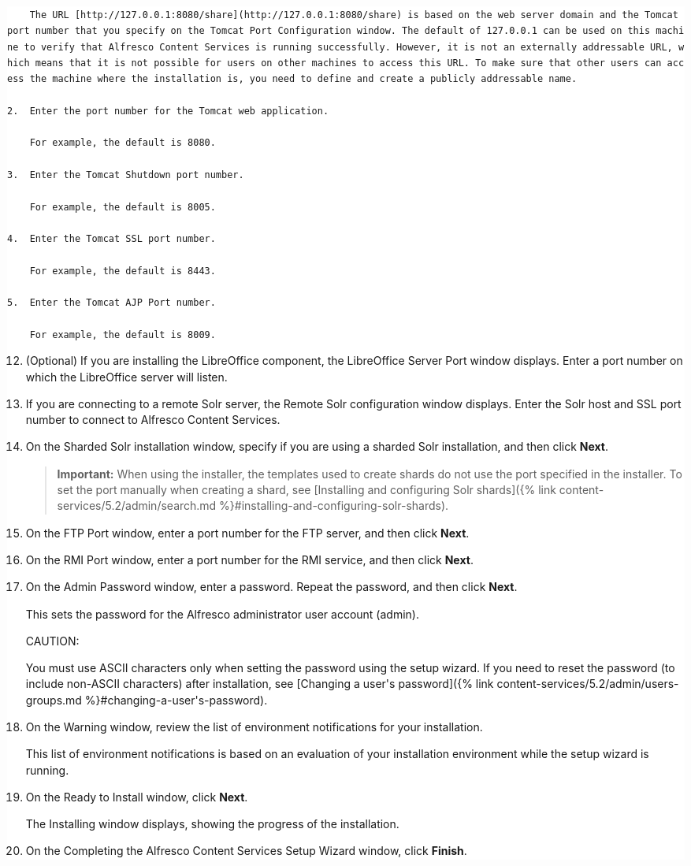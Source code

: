         The URL [http://127.0.0.1:8080/share](http://127.0.0.1:8080/share) is based on the web server domain and the Tomcat port number that you specify on the Tomcat Port Configuration window. The default of 127.0.0.1 can be used on this machine to verify that Alfresco Content Services is running successfully. However, it is not an externally addressable URL, which means that it is not possible for users on other machines to access this URL. To make sure that other users can access the machine where the installation is, you need to define and create a publicly addressable name.

    2.  Enter the port number for the Tomcat web application.

        For example, the default is 8080.

    3.  Enter the Tomcat Shutdown port number.

        For example, the default is 8005.

    4.  Enter the Tomcat SSL port number.

        For example, the default is 8443.

    5.  Enter the Tomcat AJP Port number.

        For example, the default is 8009.

12. (Optional) If you are installing the LibreOffice component, the LibreOffice Server Port window displays. Enter a port number on which the LibreOffice server will listen.

13. If you are connecting to a remote Solr server, the Remote Solr configuration window displays. Enter the Solr host and SSL port number to connect to Alfresco Content Services.

14. On the Sharded Solr installation window, specify if you are using a sharded Solr installation, and then click **Next**.

    > **Important:** When using the installer, the templates used to create shards do not use the port specified in the installer. To set the port manually when creating a shard, see [Installing and configuring Solr shards]({% link content-services/5.2/admin/search.md %}#installing-and-configuring-solr-shards).

15. On the FTP Port window, enter a port number for the FTP server, and then click **Next**.

16. On the RMI Port window, enter a port number for the RMI service, and then click **Next**.

17. On the Admin Password window, enter a password. Repeat the password, and then click **Next**.

    This sets the password for the Alfresco administrator user account (admin).

    CAUTION:

    You must use ASCII characters only when setting the password using the setup wizard. If you need to reset the password (to include non-ASCII characters) after installation, see [Changing a user's password]({% link content-services/5.2/admin/users-groups.md %}#changing-a-user's-password).

18. On the Warning window, review the list of environment notifications for your installation.

    This list of environment notifications is based on an evaluation of your installation environment while the setup wizard is running.

19. On the Ready to Install window, click **Next**.

    The Installing window displays, showing the progress of the installation.

20. On the Completing the Alfresco Content Services Setup Wizard window, click **Finish**.
